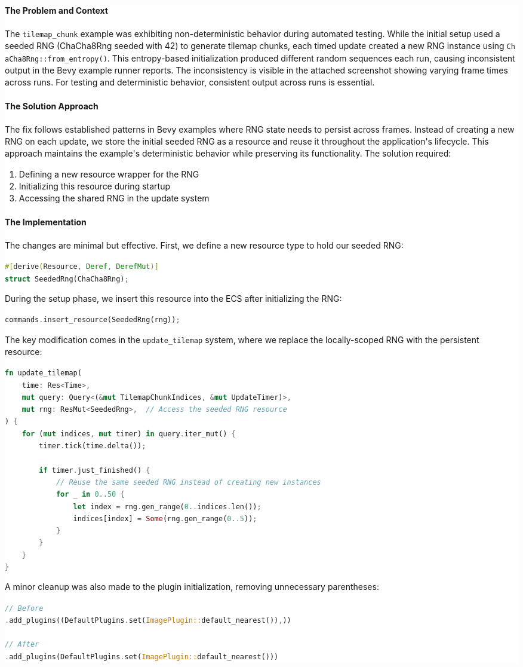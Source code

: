 #### The Problem and Context
The `tilemap_chunk` example was exhibiting non-deterministic behavior during automated testing. While the initial setup used a seeded RNG (ChaCha8Rng seeded with 42) to generate tilemap chunks, each timed update created a new RNG instance using `ChaCha8Rng::from_entropy()`. This entropy-based initialization produced different random sequences each run, causing inconsistent output in the Bevy example runner reports. The inconsistency is visible in the attached screenshot showing varying frame times across runs. For testing and deterministic behavior, consistent output across runs is essential.

#### The Solution Approach
The fix follows established patterns in Bevy examples where RNG state needs to persist across frames. Instead of creating a new RNG on each update, we store the initial seeded RNG as a resource and reuse it throughout the application's lifecycle. This approach maintains the example's deterministic behavior while preserving its functionality. The solution required:
1. Defining a new resource wrapper for the RNG
2. Initializing this resource during startup
3. Accessing the shared RNG in the update system

#### The Implementation
The changes are minimal but effective. First, we define a new resource type to hold our seeded RNG:

```rust
#[derive(Resource, Deref, DerefMut)]
struct SeededRng(ChaCha8Rng);
```

During the setup phase, we insert this resource into the ECS after initializing the RNG:

```rust
commands.insert_resource(SeededRng(rng));
```

The key modification comes in the `update_tilemap` system, where we replace the locally-scoped RNG with the persistent resource:

```rust
fn update_tilemap(
    time: Res<Time>,
    mut query: Query<(&mut TilemapChunkIndices, &mut UpdateTimer)>,
    mut rng: ResMut<SeededRng>,  // Access the seeded RNG resource
) {
    for (mut indices, mut timer) in query.iter_mut() {
        timer.tick(time.delta());
        
        if timer.just_finished() {
            // Reuse the same seeded RNG instead of creating new instances
            for _ in 0..50 {
                let index = rng.gen_range(0..indices.len());
                indices[index] = Some(rng.gen_range(0..5));
            }
        }
    }
}
```

A minor cleanup was also made to the plugin initialization, removing unnecessary parentheses:
```rust
// Before
.add_plugins((DefaultPlugins.set(ImagePlugin::default_nearest()),))

// After
.add_plugins(DefaultPlugins.set(ImagePlugin::default_nearest()))
```
